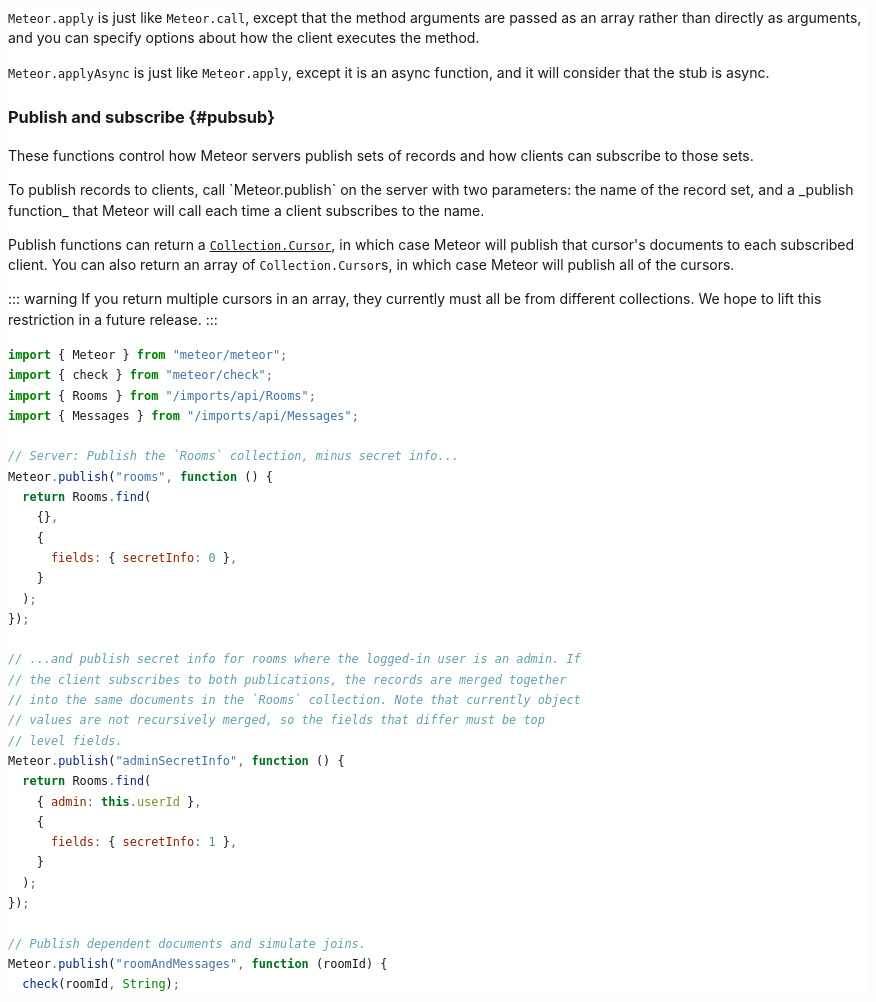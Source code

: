 `Meteor.apply` is just like `Meteor.call`, except that the method arguments are
passed as an array rather than directly as arguments, and you can specify
options about how the client executes the method.

<ApiBox name="Meteor.applyAsync" />

`Meteor.applyAsync` is just like `Meteor.apply`, except it is an async function, and it will consider that the stub is async.

### Publish and subscribe {#pubsub}

These functions control how Meteor servers publish sets of records and
how clients can subscribe to those sets.

<ApiBox name="Meteor.publish" hasCustomExample>
To publish records to clients, call `Meteor.publish` on the server with
two parameters: the name of the record set, and a _publish function_
that Meteor will call each time a client subscribes to the name.

Publish functions can return a
[`Collection.Cursor`](./collections.md#mongo_cursor), in which case Meteor
will publish that cursor's documents to each subscribed client. You can
also return an array of `Collection.Cursor`s, in which case Meteor will
publish all of the cursors.

::: warning
If you return multiple cursors in an array, they currently must all be from
different collections. We hope to lift this restriction in a future release.
:::

</ApiBox>



```js
import { Meteor } from "meteor/meteor";
import { check } from "meteor/check";
import { Rooms } from "/imports/api/Rooms";
import { Messages } from "/imports/api/Messages";

// Server: Publish the `Rooms` collection, minus secret info...
Meteor.publish("rooms", function () {
  return Rooms.find(
    {},
    {
      fields: { secretInfo: 0 },
    }
  );
});

// ...and publish secret info for rooms where the logged-in user is an admin. If
// the client subscribes to both publications, the records are merged together
// into the same documents in the `Rooms` collection. Note that currently object
// values are not recursively merged, so the fields that differ must be top
// level fields.
Meteor.publish("adminSecretInfo", function () {
  return Rooms.find(
    { admin: this.userId },
    {
      fields: { secretInfo: 1 },
    }
  );
});

// Publish dependent documents and simulate joins.
Meteor.publish("roomAndMessages", function (roomId) {
  check(roomId, String);

```